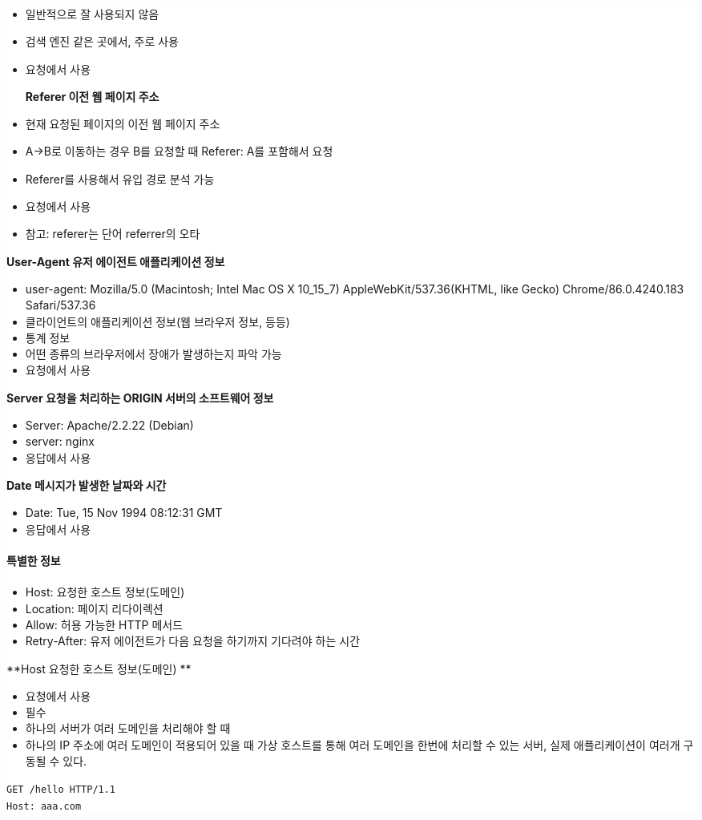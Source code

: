 - 일반적으로 잘 사용되지 않음
- 검색 엔진 같은 곳에서, 주로 사용
- 요청에서 사용

  **Referer
  이전 웹 페이지 주소**

- 현재 요청된 페이지의 이전 웹 페이지 주소
- A->B로 이동하는 경우 B를 요청할 때 Referer: A를 포함해서 요청
- Referer를 사용해서 유입 경로 분석 가능
- 요청에서 사용
- 참고: referer는 단어 referrer의 오타

**User-Agent
유저 에이전트 애플리케이션 정보**

- user-agent: Mozilla/5.0 (Macintosh; Intel Mac OS X 10_15_7) AppleWebKit/537.36(KHTML, like Gecko) Chrome/86.0.4240.183 Safari/537.36
- 클라이언트의 애플리케이션 정보(웹 브라우저 정보, 등등)
- 통계 정보
- 어떤 종류의 브라우저에서 장애가 발생하는지 파악 가능
- 요청에서 사용

**Server
요청을 처리하는 ORIGIN 서버의 소프트웨어 정보**

- Server: Apache/2.2.22 (Debian)
- server: nginx
- 응답에서 사용

**Date
메시지가 발생한 날짜와 시간**

- Date: Tue, 15 Nov 1994 08:12:31 GMT
- 응답에서 사용

#### 특별한 정보

- Host: 요청한 호스트 정보(도메인)
- Location: 페이지 리다이렉션
- Allow: 허용 가능한 HTTP 메서드
- Retry-After: 유저 에이전트가 다음 요청을 하기까지 기다려야 하는 시간

**Host
요청한 호스트 정보(도메인) **

- 요청에서 사용
- 필수
- 하나의 서버가 여러 도메인을 처리해야 할 때
- 하나의 IP 주소에 여러 도메인이 적용되어 있을 때
  가상 호스트를 통해 여러 도메인을 한번에 처리할 수 있는 서버, 실제 애플리케이션이 여러개 구동될 수 있다.

```
GET /hello HTTP/1.1
Host: aaa.com
```
